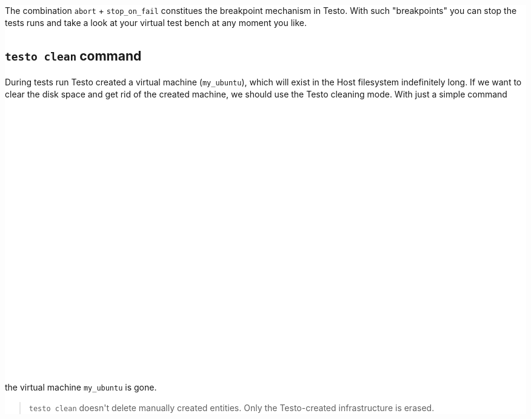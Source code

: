 The combination `abort` + `stop_on_fail` constitues the breakpoint mechanism in Testo. With such "breakpoints" you can stop the tests runs and take a look at your virtual test bench at any moment you like.

## `testo clean` command

During tests run Testo created a virtual machine (`my_ubuntu`), which will exist in the Host filesystem indefinitely long. If we want to clear the disk space and get rid of the created machine, we should use the Testo cleaning mode. With just a simple command

![](imgs/terminal5.svg)

the virtual machine `my_ubuntu` is gone.

> `testo clean` doesn't delete manually created entities. Only the Testo-created infrastructure is erased.

